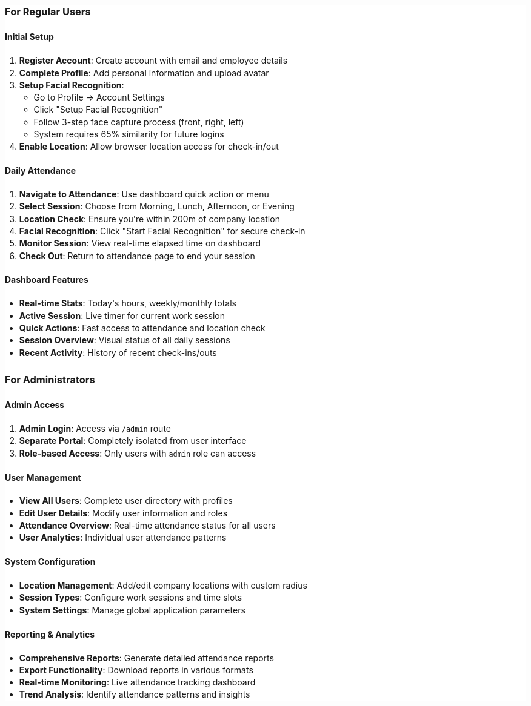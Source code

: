 ### For Regular Users

#### Initial Setup
1. **Register Account**: Create account with email and employee details
2. **Complete Profile**: Add personal information and upload avatar
3. **Setup Facial Recognition**: 
   - Go to Profile → Account Settings
   - Click "Setup Facial Recognition"
   - Follow 3-step face capture process (front, right, left)
   - System requires 65% similarity for future logins
4. **Enable Location**: Allow browser location access for check-in/out

#### Daily Attendance
1. **Navigate to Attendance**: Use dashboard quick action or menu
2. **Select Session**: Choose from Morning, Lunch, Afternoon, or Evening
3. **Location Check**: Ensure you're within 200m of company location
4. **Facial Recognition**: Click "Start Facial Recognition" for secure check-in
5. **Monitor Session**: View real-time elapsed time on dashboard
6. **Check Out**: Return to attendance page to end your session

#### Dashboard Features
- **Real-time Stats**: Today's hours, weekly/monthly totals
- **Active Session**: Live timer for current work session
- **Quick Actions**: Fast access to attendance and location check
- **Session Overview**: Visual status of all daily sessions
- **Recent Activity**: History of recent check-ins/outs

### For Administrators

#### Admin Access
1. **Admin Login**: Access via `/admin` route
2. **Separate Portal**: Completely isolated from user interface
3. **Role-based Access**: Only users with `admin` role can access

#### User Management
- **View All Users**: Complete user directory with profiles
- **Edit User Details**: Modify user information and roles
- **Attendance Overview**: Real-time attendance status for all users
- **User Analytics**: Individual user attendance patterns

#### System Configuration
- **Location Management**: Add/edit company locations with custom radius
- **Session Types**: Configure work sessions and time slots
- **System Settings**: Manage global application parameters

#### Reporting & Analytics
- **Comprehensive Reports**: Generate detailed attendance reports
- **Export Functionality**: Download reports in various formats
- **Real-time Monitoring**: Live attendance tracking dashboard
- **Trend Analysis**: Identify attendance patterns and insights
